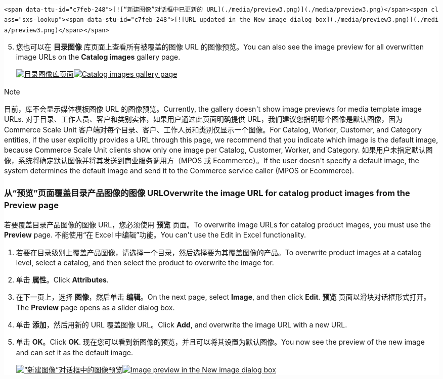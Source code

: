     <span data-ttu-id="c7feb-248">[![“新建图像”对话框中已更新的 URL](./media/preview3.png)](./media/preview3.png)</span><span class="sxs-lookup"><span data-stu-id="c7feb-248">[![URL updated in the New image dialog box](./media/preview3.png)](./media/preview3.png)</span></span>

5. <span data-ttu-id="c7feb-249">您也可以在 **目录图像** 库页面上查看所有被覆盖的图像 URL 的图像预览。</span><span class="sxs-lookup"><span data-stu-id="c7feb-249">You can also see the image preview for all overwritten image URLs on the **Catalog images** gallery page.</span></span>

    <span data-ttu-id="c7feb-250">[![目录图像库页面](./media/preview-4.png)](./media/preview-4.png)</span><span class="sxs-lookup"><span data-stu-id="c7feb-250">[![Catalog images gallery page](./media/preview-4.png)](./media/preview-4.png)</span></span>

> [!NOTE]
> <span data-ttu-id="c7feb-251">目前，库不会显示媒体模板图像 URL 的图像预览。</span><span class="sxs-lookup"><span data-stu-id="c7feb-251">Currently, the gallery doesn't show image previews for media template image URLs.</span></span> <span data-ttu-id="c7feb-252">对于目录、工作人员、客户和类别实体，如果用户通过此页面明确提供 URL，我们建议您指明哪个图像是默认图像，因为 Commerce Scale Unit 客户端对每个目录、客户、工作人员和类别仅显示一个图像。</span><span class="sxs-lookup"><span data-stu-id="c7feb-252">For Catalog, Worker, Customer, and Category entities, if the user explicitly provides a URL through this page, we recommend that you indicate which image is the default image, because Commerce Scale Unit clients show only one image per Catalog, Customer, Worker, and Category.</span></span> <span data-ttu-id="c7feb-253">如果用户未指定默认图像，系统将确定默认图像并将其发送到商业服务调用方（MPOS 或 Ecommerce）。</span><span class="sxs-lookup"><span data-stu-id="c7feb-253">If the user doesn't specify a default image, the system determines the default image and send it to the Commerce service caller (MPOS or Ecommerce).</span></span>

### <a name="overwrite-the-image-url-for-catalog-product-images-from-the-preview-page"></a><span data-ttu-id="c7feb-254">从“预览”页面覆盖目录产品图像的图像 URL</span><span class="sxs-lookup"><span data-stu-id="c7feb-254">Overwrite the image URL for catalog product images from the Preview page</span></span>

<span data-ttu-id="c7feb-255">若要覆盖目录产品图像的图像 URL，您必须使用 **预览** 页面。</span><span class="sxs-lookup"><span data-stu-id="c7feb-255">To overwrite image URLs for catalog product images, you must use the **Preview** page.</span></span> <span data-ttu-id="c7feb-256">不能使用“在 Excel 中编辑”功能。</span><span class="sxs-lookup"><span data-stu-id="c7feb-256">You can't use the Edit in Excel functionality.</span></span>

1. <span data-ttu-id="c7feb-257">若要在目录级别上覆盖产品图像，请选择一个目录，然后选择要为其覆盖图像的产品。</span><span class="sxs-lookup"><span data-stu-id="c7feb-257">To overwrite product images at a catalog level, select a catalog, and then select the product to overwrite the image for.</span></span>
2. <span data-ttu-id="c7feb-258">单击 **属性**。</span><span class="sxs-lookup"><span data-stu-id="c7feb-258">Click **Attributes**.</span></span>
3. <span data-ttu-id="c7feb-259">在下一页上，选择 **图像**，然后单击 **编辑**。</span><span class="sxs-lookup"><span data-stu-id="c7feb-259">On the next page, select **Image**, and then click **Edit**.</span></span> <span data-ttu-id="c7feb-260">**预览** 页面以滑块对话框形式打开。</span><span class="sxs-lookup"><span data-stu-id="c7feb-260">The **Preview** page opens as a slider dialog box.</span></span>
4. <span data-ttu-id="c7feb-261">单击 **添加**，然后用新的 URL 覆盖图像 URL。</span><span class="sxs-lookup"><span data-stu-id="c7feb-261">Click **Add**, and overwrite the image URL with a new URL.</span></span>
5. <span data-ttu-id="c7feb-262">单击 **OK**。</span><span class="sxs-lookup"><span data-stu-id="c7feb-262">Click **OK**.</span></span> <span data-ttu-id="c7feb-263">现在您可以看到新图像的预览，并且可以将其设置为默认图像。</span><span class="sxs-lookup"><span data-stu-id="c7feb-263">You now see the preview of the new image and can set it as the default image.</span></span>

    <span data-ttu-id="c7feb-264">[![“新建图像”对话框中的图像预览](./media/cat3.png)](./media/cat3.png)</span><span class="sxs-lookup"><span data-stu-id="c7feb-264">[![Image preview in the New image dialog box](./media/cat3.png)](./media/cat3.png)</span></span>

